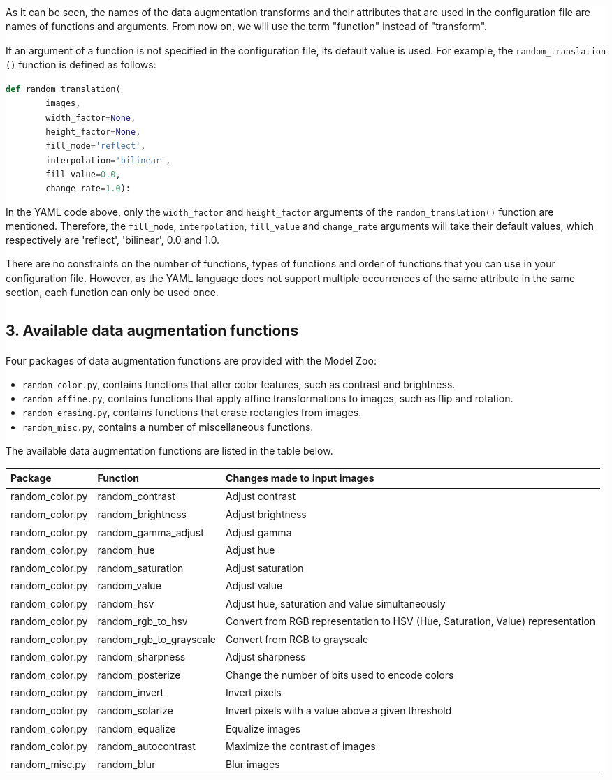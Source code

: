As it can be seen, the names of the data augmentation transforms and their attributes that are used in the configuration file are names of functions and arguments. From now on, we will use the term "function" instead of "transform".

If an argument of a function is not specified in the configuration file, its default value is used. For example, the `random_translation()` function is defined as follows:
```python
def random_translation(
        images,
        width_factor=None,
        height_factor=None,
        fill_mode='reflect',
        interpolation='bilinear',
        fill_value=0.0,
        change_rate=1.0):
```

In the YAML code above, only the `width_factor` and `height_factor` arguments of the `random_translation()` function are mentioned. Therefore, the `fill_mode`, `interpolation`, `fill_value` and `change_rate` arguments will take their default values, which respectively are 'reflect', 'bilinear', 0.0 and 1.0.

There are no constraints on the number of functions, types of functions and order of functions that you can use in your configuration file. However, as the YAML language does not support multiple occurrences of the same attribute in the same section, each function can only be used once.

## 3. Available data augmentation functions

Four packages of data augmentation functions are provided with the Model Zoo:
- `random_color.py`, contains functions that alter color features, such as contrast and brightness.
- `random_affine.py`, contains functions that apply affine transformations to images, such as flip and rotation.
- `random_erasing.py`, contains functions that erase rectangles from images.
- `random_misc.py`, contains a number of miscellaneous functions.

The available data augmentation functions are listed in the table below.

| Package | Function | Changes made to input images |
|:---------|:------|:----------------------|
| random_color.py | random_contrast | Adjust contrast |
| random_color.py | random_brightness | Adjust brightness |
| random_color.py | random_gamma_adjust | Adjust gamma |
| random_color.py | random_hue | Adjust hue |
| random_color.py | random_saturation | Adjust saturation |
| random_color.py | random_value | Adjust value |
| random_color.py | random_hsv | Adjust hue, saturation and value simultaneously |
| random_color.py | random_rgb_to_hsv | Convert from RGB representation to HSV (Hue, Saturation, Value) representation |
| random_color.py | random_rgb_to_grayscale | Convert from RGB to grayscale |
| random_color.py | random_sharpness | Adjust sharpness |
| random_color.py | random_posterize | Change the number of bits used to encode colors |
| random_color.py | random_invert | Invert pixels |
| random_color.py | random_solarize | Invert pixels with a value above a given threshold |
| random_color.py | random_equalize | Equalize images |
| random_color.py | random_autocontrast | Maximize the contrast of images |
| random_misc.py | random_blur | Blur images |